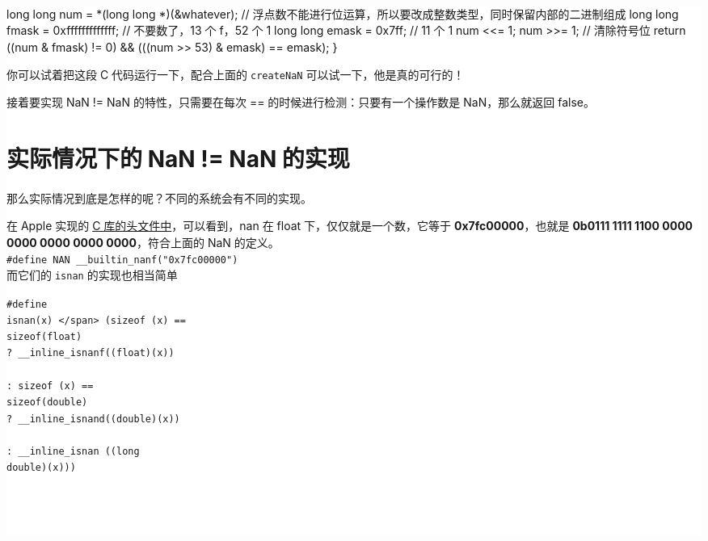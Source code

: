   <span class="hljs-keyword">long</span> <span class="hljs-keyword">long</span> num = *(<span class="hljs-keyword">long</span> <span class="hljs-keyword">long</span> *)(&amp;whatever); <span class="hljs-comment">// 浮点数不能进行位运算，所以要改成整数类型，同时保留内部的二进制组成</span>
  <span class="hljs-keyword">long</span> <span class="hljs-keyword">long</span> fmask = <span class="hljs-number">0xfffffffffffff</span>; <span class="hljs-comment">// 不要数了，13 个 f，52 个 1</span>
  <span class="hljs-keyword">long</span> <span class="hljs-keyword">long</span> emask = <span class="hljs-number">0x7ff</span>; <span class="hljs-comment">// 11 个 1</span>
  num &lt;&lt;= <span class="hljs-number">1</span>;
  num &gt;&gt;= <span class="hljs-number">1</span>; <span class="hljs-comment">// 清除符号位</span>
  <span class="hljs-keyword">return</span> ((num &amp; fmask) != <span class="hljs-number">0</span>) &amp;&amp; (((num &gt;&gt; <span class="hljs-number">53</span>) &amp; emask) == emask);
}</code></pre>
<p>你可以试着把这段 C 代码运行一下，配合上面的 <code>createNaN</code> 可以试一下，他是真的可行的！</p>
<p>接着要实现 NaN != NaN 的特性，只需要在每次 == 的时候进行检测：只要有一个操作数是 NaN，那么就返回 false。</p>
<h1 id="articleHeader3">实际情况下的 NaN != NaN 的实现</h1>
<p>那么实际情况到底是怎样的呢？不同的系统会有不同的实现。</p>
<p>在 Apple 实现的 <a href="https://opensource.apple.com//source/Libm/Libm-315/Source/PowerPC/math.h" rel="nofollow noreferrer" target="_blank">C 库的头文件中</a>，可以看到，nan 在 float 下，仅仅就是一个数，它等于 <strong>0x7fc00000</strong>，也就是 <strong>0b0111 1111 1100 0000 0000 0000 0000 0000</strong>，符合上面的 NaN 的定义。<br><code>#define NAN __builtin_nanf("0x7fc00000")</code><br>而它们的 <code>isnan</code> 的实现也相当简单</p>
<div class="widget-codetool" style="display:none;">
      <div class="widget-codetool--inner">
      <span class="selectCode code-tool" data-toggle="tooltip" data-placement="top" title="" data-original-title="全选"></span>
      <span type="button" class="copyCode code-tool" data-toggle="tooltip" data-placement="top" data-clipboard-text="#define isnan(x)    \
    (sizeof (x) == sizeof(float)    ?  __inline_isnanf((float)(x))    \
  :  sizeof (x) == sizeof(double)  ?      __inline_isnand((double)(x))    \
    :    __inline_isnan ((long double)(x)))

static __inline__ int __inline_isnanf( float __x ) {
    return __x != __x;
}
static __inline__ int __inline_isnand( double __x ) {
    return __x != __x;
}
static __inline__ int __inline_isnan( long double __x ) {
  return __x != __x;
}" title="" data-original-title="复制"></span>
      <span type="button" class="saveToNote code-tool" data-toggle="tooltip" data-placement="top" title="" data-original-title="放进笔记"></span>
      </div>
      </div><pre class="hljs cs"><code class="c"><span class="hljs-meta">#<span class="hljs-meta-keyword">define</span> isnan(x)    \</span>
    (<span class="hljs-keyword">sizeof</span> (x) == <span class="hljs-keyword">sizeof</span>(<span class="hljs-keyword">float</span>)    ?  __inline_isnanf((<span class="hljs-keyword">float</span>)(x))    \
  :  <span class="hljs-keyword">sizeof</span> (x) == <span class="hljs-keyword">sizeof</span>(<span class="hljs-keyword">double</span>)  ?      __inline_isnand((<span class="hljs-keyword">double</span>)(x))    \
    :    __inline_isnan ((<span class="hljs-keyword">long</span> <span class="hljs-keyword">double</span>)(x)))
